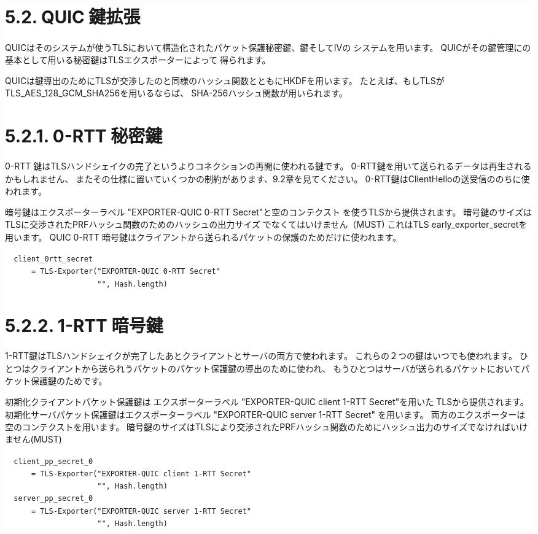 # 5.2.  QUIC 鍵拡張

QUICはそのシステムが使うTLSにおいて構造化されたパケット保護秘密鍵、鍵そしてIVの
システムを用います。
QUICがその鍵管理にの基本として用いる秘密鍵はTLSエクスポーターによって
得られます。

QUICは鍵導出のためにTLSが交渉したのと同様のハッシュ関数とともにHKDFを用います。
たとえば、もしTLSがTLS_AES_128_GCM_SHA256を用いるならば、
SHA-256ハッシュ関数が用いられます。

# 5.2.1.  0-RTT 秘密鍵

0-RTT 鍵はTLSハンドシェイクの完了というよりコネクションの再開に使われる鍵です。
0-RTT鍵を用いて送られるデータは再生されるかもしれません、
またその仕様に置いていくつかの制約があります、9.2章を見てください。
0-RTT鍵はClientHelloの送受信ののちに使われます。

暗号鍵はエクスポーターラベル "EXPORTER-QUIC 0-RTT Secret"と空のコンテクスト
を使うTLSから提供されます。
暗号鍵のサイズはTLSに交渉されたPRFハッシュ関数のためのハッシュの出力サイズ
でなくてはいけません（MUST)
これはTLS early_exporter_secretを用います。
QUIC 0-RTT 暗号鍵はクライアントから送られるパケットの保護のためだけに使われます。

      client_0rtt_secret
          = TLS-Exporter("EXPORTER-QUIC 0-RTT Secret"
                         "", Hash.length)

# 5.2.2.  1-RTT 暗号鍵

1-RTT鍵はTLSハンドシェイクが完了したあとクライアントとサーバの両方で使われます。
これらの２つの鍵はいつでも使われます。
ひとつはクライアントから送られうパケットのパケット保護鍵の導出のために使われ、
もうひとつはサーバが送られるパケットにおいてパケット保護鍵のためです。

初期化クライアントパケット保護鍵は
エクスポーターラベル "EXPORTER-QUIC client 1-RTT Secret"を用いた
TLSから提供されます。
初期化サーバパケット保護鍵はエクスポーターラベル "EXPORTER-QUIC server  1-RTT Secret"
を用います。
両方のエクスポーターは空のコンテクストを用います。
暗号鍵のサイズはTLSにより交渉されたPRFハッシュ関数のためにハッシュ出力のサイズでなければいけません(MUST)




      client_pp_secret_0
          = TLS-Exporter("EXPORTER-QUIC client 1-RTT Secret"
                         "", Hash.length)
      server_pp_secret_0
          = TLS-Exporter("EXPORTER-QUIC server 1-RTT Secret"
                         "", Hash.length)
